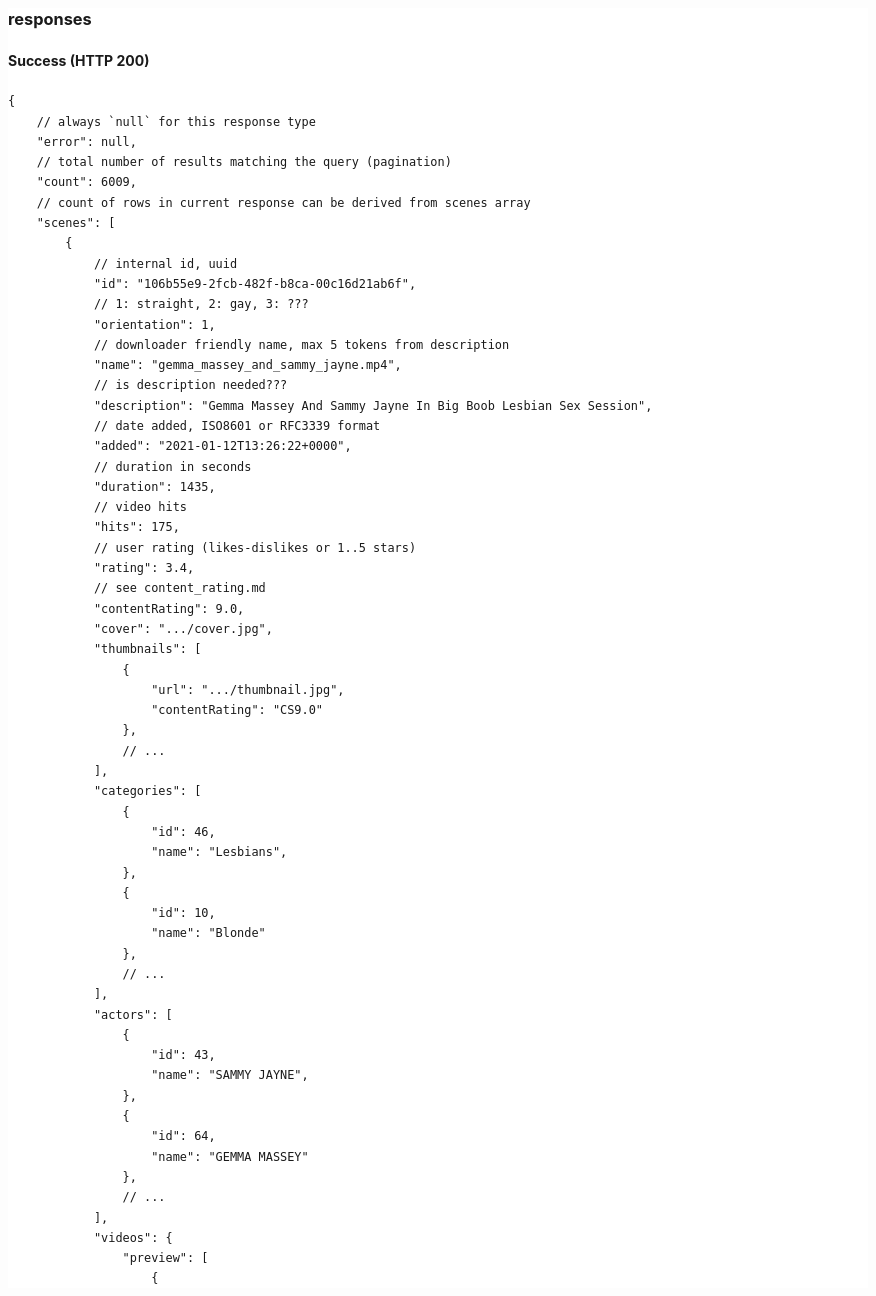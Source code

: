 ### responses

#### Success (HTTP 200)

```json5
{
    // always `null` for this response type
    "error": null,
    // total number of results matching the query (pagination)
    "count": 6009,
    // count of rows in current response can be derived from scenes array
    "scenes": [
        {
            // internal id, uuid
            "id": "106b55e9-2fcb-482f-b8ca-00c16d21ab6f",
            // 1: straight, 2: gay, 3: ???
            "orientation": 1,
            // downloader friendly name, max 5 tokens from description
            "name": "gemma_massey_and_sammy_jayne.mp4",
            // is description needed???
            "description": "Gemma Massey And Sammy Jayne In Big Boob Lesbian Sex Session",
            // date added, ISO8601 or RFC3339 format
            "added": "2021-01-12T13:26:22+0000",
            // duration in seconds
            "duration": 1435,
            // video hits
            "hits": 175,
            // user rating (likes-dislikes or 1..5 stars)
            "rating": 3.4,
            // see content_rating.md
            "contentRating": 9.0,
            "cover": ".../cover.jpg",
            "thumbnails": [
                {
                    "url": ".../thumbnail.jpg",
                    "contentRating": "CS9.0"
                },
                // ...
            ],
            "categories": [
                {
                    "id": 46,
                    "name": "Lesbians",
                },
                {
                    "id": 10,
                    "name": "Blonde"
                },
                // ...
            ],
            "actors": [
                {
                    "id": 43,
                    "name": "SAMMY JAYNE",
                },
                {
                    "id": 64,
                    "name": "GEMMA MASSEY"
                },
                // ...
            ],
            "videos": {
                "preview": [
                    {
```